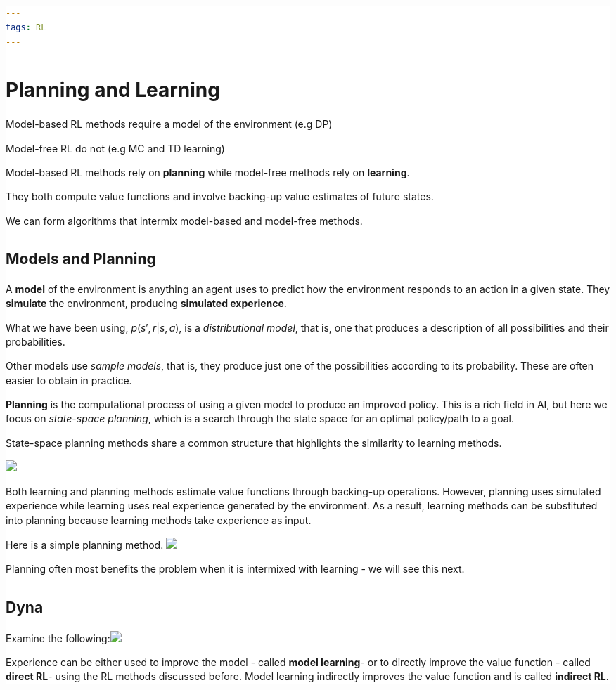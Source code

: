 ```yaml
---
tags: RL
---
```

# Planning and Learning

Model-based RL methods require a model of the environment (e.g DP)

Model-free RL do not (e.g MC and TD learning)

Model-based RL methods rely on **planning** while model-free methods rely on **learning**.

They both compute value functions and involve backing-up value estimates of future states.

We can form algorithms that intermix model-based and model-free methods.

## Models and Planning

A **model** of the environment is anything an agent uses to predict how the environment responds to an action in a given state. They **simulate** the environment, producing **simulated experience**.

What we have been using, $p(s',r|s,a)$, is a *distributional model*, that is, one that produces a description of all possibilities and their probabilities.

Other models use *sample models*, that is, they produce just one of the possibilities according to its probability. These are often easier to obtain in practice.

**Planning** is the computational process of using a given model to produce an improved policy. This is a rich field in AI, but here we focus on *state-space planning*, which is a search through the state space for an optimal policy/path to a goal. 

State-space planning methods share a common structure that highlights the similarity to learning methods.

![](https://i.imgur.com/mSkesbc.png)

Both learning and planning methods estimate value functions through backing-up operations. However, planning uses simulated experience while learning uses real experience generated by the environment. As a result, learning methods can be substituted into planning because learning methods take experience as input.

Here is a simple planning method.
![](https://i.imgur.com/zXYzcUb.png)

Planning often most benefits the problem when it is intermixed with learning - we will see this next. 

## Dyna

Examine the following:![](https://i.imgur.com/aQhpglM.png)

Experience can be either used to improve the model - called **model learning**- or to directly improve the value function - called **direct RL**- using the RL methods discussed before. Model learning indirectly improves the value function and is called **indirect RL**. 
